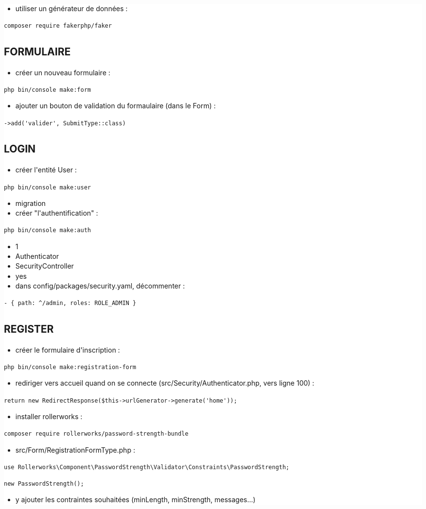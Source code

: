 - utiliser un générateur de données :
```
composer require fakerphp/faker
```

## FORMULAIRE

- créer un nouveau formulaire :
```
php bin/console make:form
```
- ajouter un bouton de validation du formaulaire (dans le Form) :
```
->add('valider', SubmitType::class)
```

## LOGIN

- créer l'entité User :
```
php bin/console make:user
```
- migration
- créer "l'authentification" :
```
php bin/console make:auth
```
- 1
- Authenticator
- SecurityController
- yes
- dans config/packages/security.yaml, décommenter :
```
- { path: ^/admin, roles: ROLE_ADMIN }
```

## REGISTER

- créer le formulaire d'inscription :
```
php bin/console make:registration-form
```
- rediriger vers accueil quand on se connecte (src/Security/Authenticator.php, vers ligne 100) :
```
return new RedirectResponse($this->urlGenerator->generate('home'));
```
- installer rollerworks :
```
composer require rollerworks/password-strength-bundle
```
- src/Form/RegistrationFormType.php :
```
use Rollerworks\Component\PasswordStrength\Validator\Constraints\PasswordStrength;
```
```
new PasswordStrength();
```
- y ajouter les contraintes souhaitées (minLength, minStrength, messages...)
